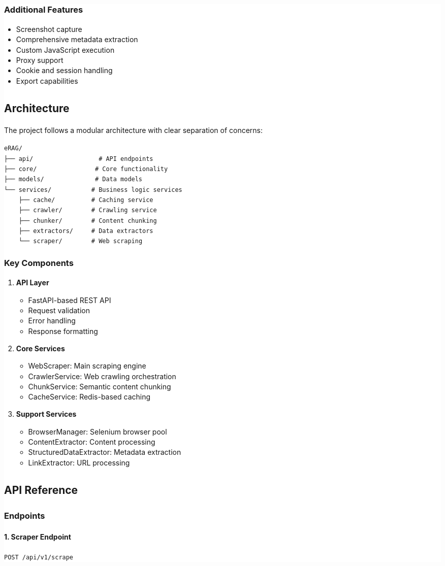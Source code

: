 ### Additional Features
- Screenshot capture
- Comprehensive metadata extraction
- Custom JavaScript execution
- Proxy support
- Cookie and session handling
- Export capabilities

## Architecture

The project follows a modular architecture with clear separation of concerns:

```
eRAG/
├── api/                  # API endpoints
├── core/                # Core functionality
├── models/              # Data models
└── services/           # Business logic services
    ├── cache/          # Caching service
    ├── crawler/        # Crawling service
    ├── chunker/        # Content chunking
    ├── extractors/     # Data extractors
    └── scraper/        # Web scraping
```

### Key Components

1. **API Layer**
   - FastAPI-based REST API
   - Request validation
   - Error handling
   - Response formatting

2. **Core Services**
   - WebScraper: Main scraping engine
   - CrawlerService: Web crawling orchestration
   - ChunkService: Semantic content chunking
   - CacheService: Redis-based caching

3. **Support Services**
   - BrowserManager: Selenium browser pool
   - ContentExtractor: Content processing
   - StructuredDataExtractor: Metadata extraction
   - LinkExtractor: URL processing

## API Reference

### Endpoints

#### 1. Scraper Endpoint
```http
POST /api/v1/scrape
```
